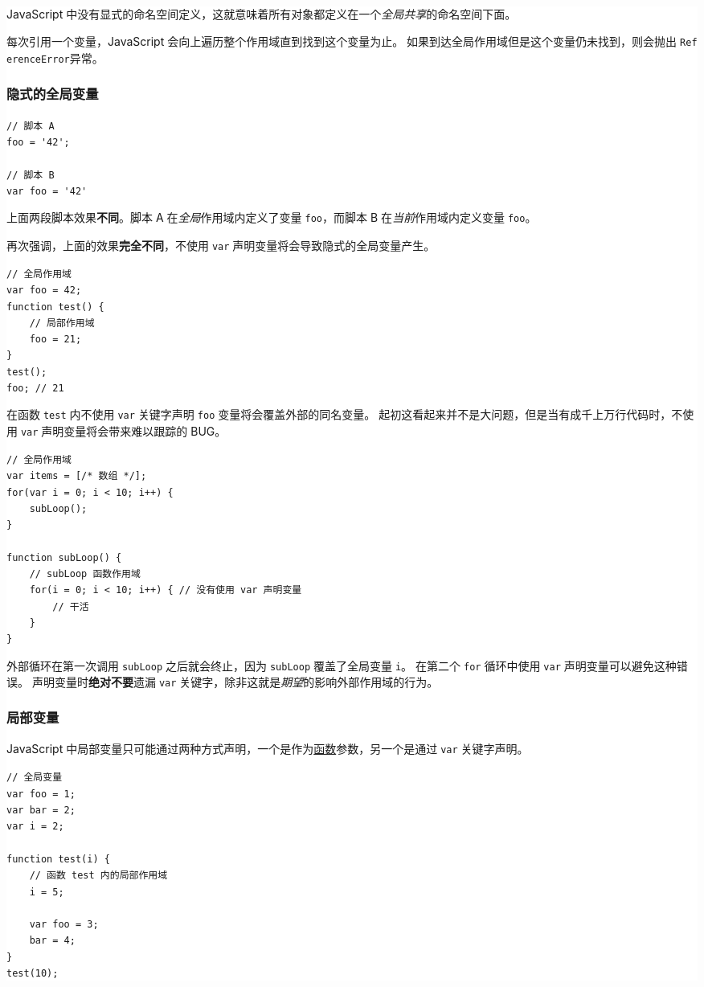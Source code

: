 JavaScript 中没有显式的命名空间定义，这就意味着所有对象都定义在一个*全局共享*的命名空间下面。

每次引用一个变量，JavaScript 会向上遍历整个作用域直到找到这个变量为止。 如果到达全局作用域但是这个变量仍未找到，则会抛出 `ReferenceError`异常。

### 隐式的全局变量

```
// 脚本 A
foo = '42';

// 脚本 B
var foo = '42'
```

上面两段脚本效果**不同**。脚本 A 在*全局*作用域内定义了变量 `foo`，而脚本 B 在*当前*作用域内定义变量 `foo`。

再次强调，上面的效果**完全不同**，不使用 `var` 声明变量将会导致隐式的全局变量产生。

```
// 全局作用域
var foo = 42;
function test() {
    // 局部作用域
    foo = 21;
}
test();
foo; // 21
```

在函数 `test` 内不使用 `var` 关键字声明 `foo` 变量将会覆盖外部的同名变量。 起初这看起来并不是大问题，但是当有成千上万行代码时，不使用 `var` 声明变量将会带来难以跟踪的 BUG。

```
// 全局作用域
var items = [/* 数组 */];
for(var i = 0; i < 10; i++) {
    subLoop();
}

function subLoop() {
    // subLoop 函数作用域
    for(i = 0; i < 10; i++) { // 没有使用 var 声明变量
        // 干活
    }
}
```

外部循环在第一次调用 `subLoop` 之后就会终止，因为 `subLoop` 覆盖了全局变量 `i`。 在第二个 `for` 循环中使用 `var` 声明变量可以避免这种错误。 声明变量时**绝对不要**遗漏 `var` 关键字，除非这就是*期望*的影响外部作用域的行为。

### 局部变量

JavaScript 中局部变量只可能通过两种方式声明，一个是作为[函数](https://bonsaiden.github.io/JavaScript-Garden/zh/#function)参数，另一个是通过 `var` 关键字声明。

```
// 全局变量
var foo = 1;
var bar = 2;
var i = 2;

function test(i) {
    // 函数 test 内的局部作用域
    i = 5;

    var foo = 3;
    bar = 4;
}
test(10);
```